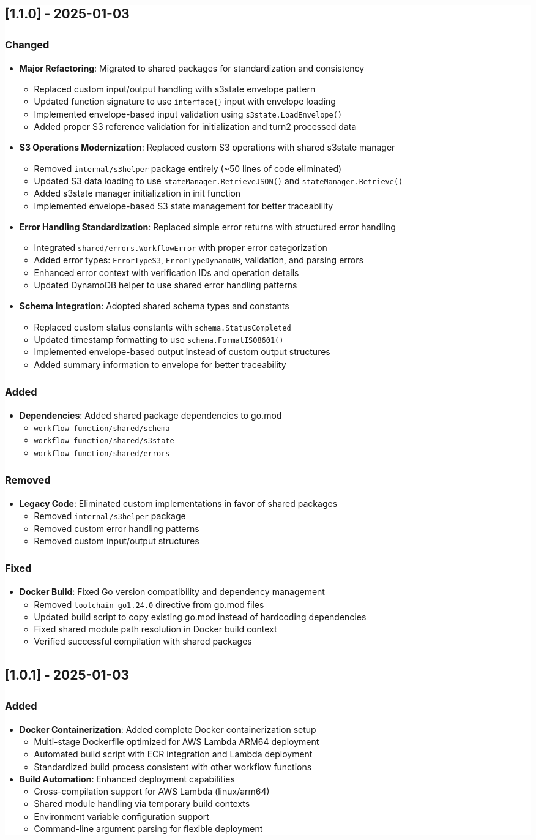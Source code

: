 ## [1.1.0] - 2025-01-03
### Changed
- **Major Refactoring**: Migrated to shared packages for standardization and consistency
  - Replaced custom input/output handling with s3state envelope pattern
  - Updated function signature to use `interface{}` input with envelope loading
  - Implemented envelope-based input validation using `s3state.LoadEnvelope()`
  - Added proper S3 reference validation for initialization and turn2 processed data

- **S3 Operations Modernization**: Replaced custom S3 operations with shared s3state manager
  - Removed `internal/s3helper` package entirely (~50 lines of code eliminated)
  - Updated S3 data loading to use `stateManager.RetrieveJSON()` and `stateManager.Retrieve()`
  - Added s3state manager initialization in init function
  - Implemented envelope-based S3 state management for better traceability

- **Error Handling Standardization**: Replaced simple error returns with structured error handling
  - Integrated `shared/errors.WorkflowError` with proper error categorization
  - Added error types: `ErrorTypeS3`, `ErrorTypeDynamoDB`, validation, and parsing errors
  - Enhanced error context with verification IDs and operation details
  - Updated DynamoDB helper to use shared error handling patterns

- **Schema Integration**: Adopted shared schema types and constants
  - Replaced custom status constants with `schema.StatusCompleted`
  - Updated timestamp formatting to use `schema.FormatISO8601()`
  - Implemented envelope-based output instead of custom output structures
  - Added summary information to envelope for better traceability

### Added
- **Dependencies**: Added shared package dependencies to go.mod
  - `workflow-function/shared/schema`
  - `workflow-function/shared/s3state`
  - `workflow-function/shared/errors`

### Removed
- **Legacy Code**: Eliminated custom implementations in favor of shared packages
  - Removed `internal/s3helper` package
  - Removed custom error handling patterns
  - Removed custom input/output structures

### Fixed
- **Docker Build**: Fixed Go version compatibility and dependency management
  - Removed `toolchain go1.24.0` directive from go.mod files
  - Updated build script to copy existing go.mod instead of hardcoding dependencies
  - Fixed shared module path resolution in Docker build context
  - Verified successful compilation with shared packages

## [1.0.1] - 2025-01-03
### Added
- **Docker Containerization**: Added complete Docker containerization setup
  - Multi-stage Dockerfile optimized for AWS Lambda ARM64 deployment
  - Automated build script with ECR integration and Lambda deployment
  - Standardized build process consistent with other workflow functions
- **Build Automation**: Enhanced deployment capabilities
  - Cross-compilation support for AWS Lambda (linux/arm64)
  - Shared module handling via temporary build contexts
  - Environment variable configuration support
  - Command-line argument parsing for flexible deployment
